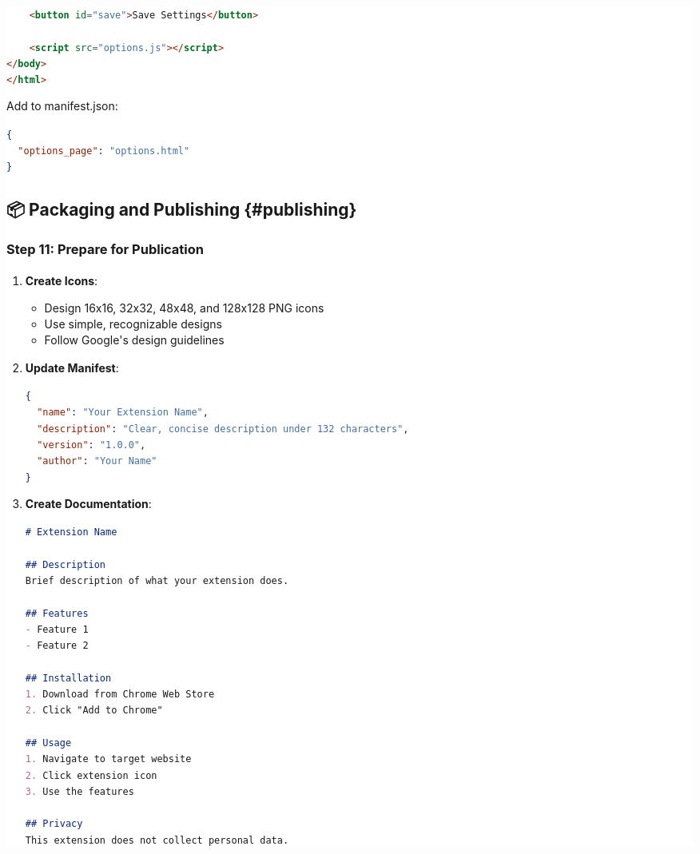 ```html
    <button id="save">Save Settings</button>
    
    <script src="options.js"></script>
</body>
</html>
```

Add to manifest.json:
```json
{
  "options_page": "options.html"
}
```

## 📦 Packaging and Publishing {#publishing}

### Step 11: Prepare for Publication

1. **Create Icons**:
   - Design 16x16, 32x32, 48x48, and 128x128 PNG icons
   - Use simple, recognizable designs
   - Follow Google's design guidelines

2. **Update Manifest**:
   ```json
   {
     "name": "Your Extension Name",
     "description": "Clear, concise description under 132 characters",
     "version": "1.0.0",
     "author": "Your Name"
   }
   ```

3. **Create Documentation**:
   ```markdown
   # Extension Name
   
   ## Description
   Brief description of what your extension does.
   
   ## Features
   - Feature 1
   - Feature 2
   
   ## Installation
   1. Download from Chrome Web Store
   2. Click "Add to Chrome"
   
   ## Usage
   1. Navigate to target website
   2. Click extension icon
   3. Use the features
   
   ## Privacy
   This extension does not collect personal data.
   ```
